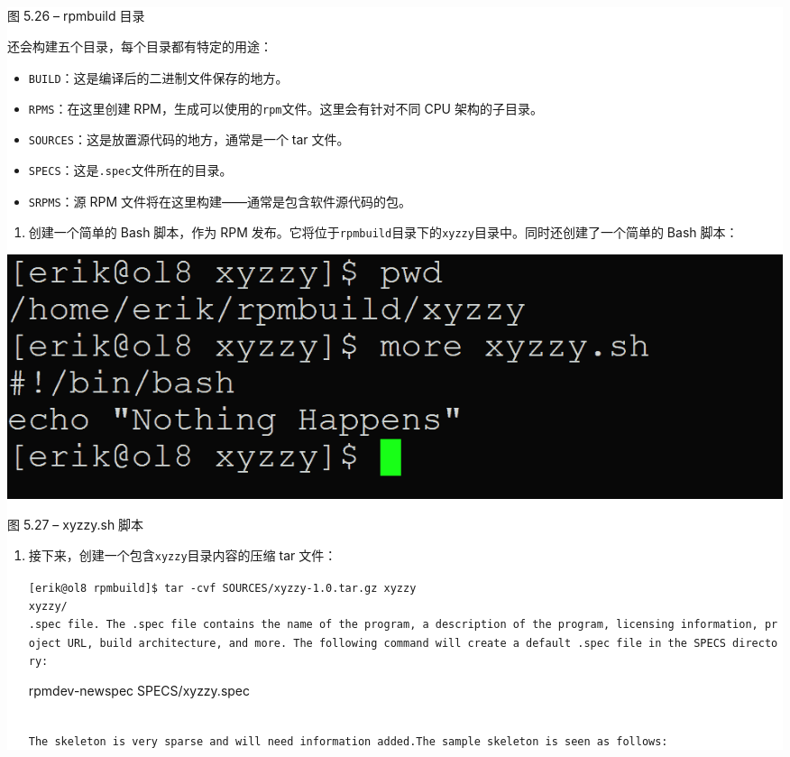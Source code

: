 图 5.26 – rpmbuild 目录

还会构建五个目录，每个目录都有特定的用途：

+   `BUILD`：这是编译后的二进制文件保存的地方。

+   `RPMS`：在这里创建 RPM，生成可以使用的`rpm`文件。这里会有针对不同 CPU 架构的子目录。

+   `SOURCES`：这是放置源代码的地方，通常是一个 tar 文件。

+   `SPECS`：这是`.spec`文件所在的目录。

+   `SRPMS`：源 RPM 文件将在这里构建——通常是包含软件源代码的包。

1.  创建一个简单的 Bash 脚本，作为 RPM 发布。它将位于`rpmbuild`目录下的`xyzzy`目录中。同时还创建了一个简单的 Bash 脚本：

![图 5.27 – xyzzy.sh 脚本](img/B18349_05_27.jpg)

图 5.27 – xyzzy.sh 脚本

1.  接下来，创建一个包含`xyzzy`目录内容的压缩 tar 文件：

    ```
    [erik@ol8 rpmbuild]$ tar -cvf SOURCES/xyzzy-1.0.tar.gz xyzzy
    xyzzy/
    .spec file. The .spec file contains the name of the program, a description of the program, licensing information, project URL, build architecture, and more. The following command will create a default .spec file in the SPECS directory:

    ```

    rpmdev-newspec SPECS/xyzzy.spec

    ```

    The skeleton is very sparse and will need information added.The sample skeleton is seen as follows:
    ```
